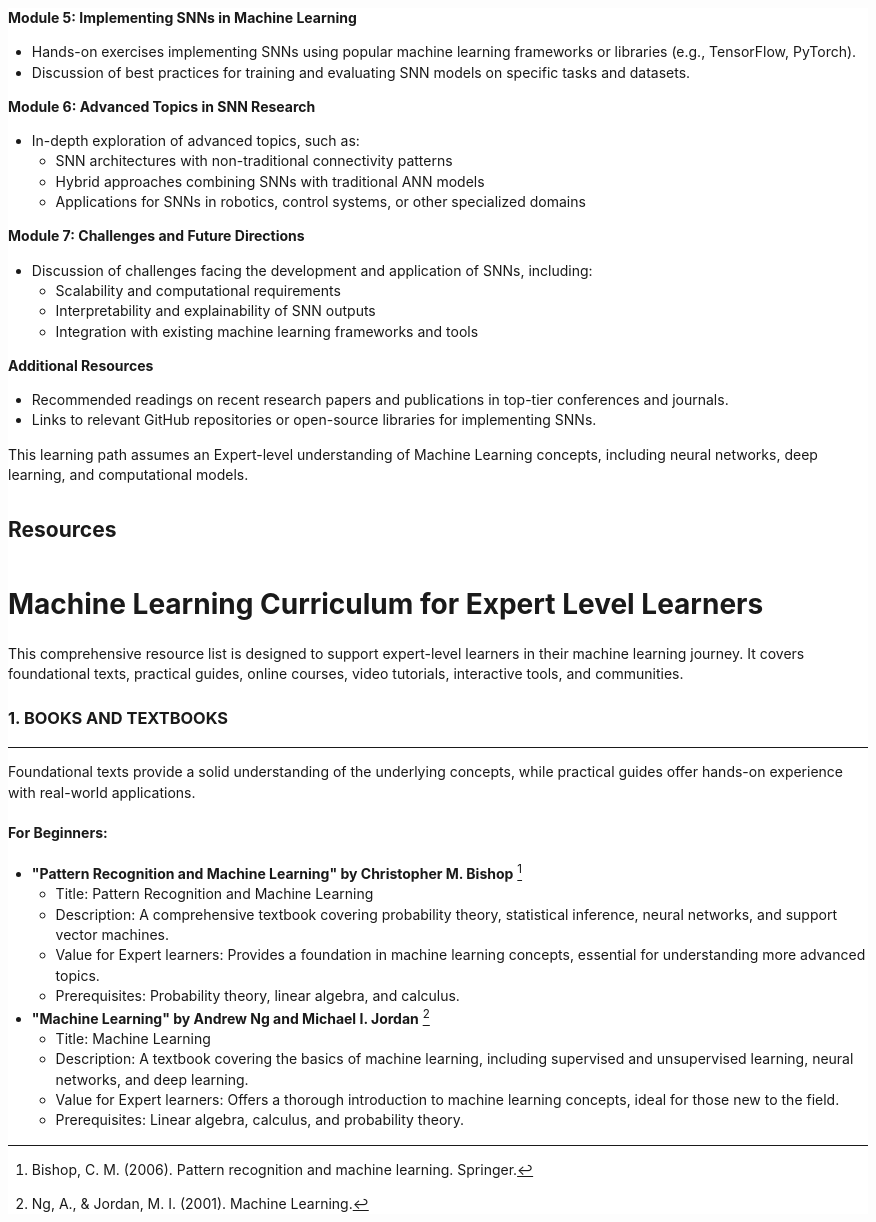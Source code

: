 **Module 5: Implementing SNNs in Machine Learning**

* Hands-on exercises implementing SNNs using popular machine learning frameworks or libraries (e.g., TensorFlow, PyTorch).
* Discussion of best practices for training and evaluating SNN models on specific tasks and datasets.

**Module 6: Advanced Topics in SNN Research**

* In-depth exploration of advanced topics, such as:
	+ SNN architectures with non-traditional connectivity patterns
	+ Hybrid approaches combining SNNs with traditional ANN models
	+ Applications for SNNs in robotics, control systems, or other specialized domains

**Module 7: Challenges and Future Directions**

* Discussion of challenges facing the development and application of SNNs, including:
	+ Scalability and computational requirements
	+ Interpretability and explainability of SNN outputs
	+ Integration with existing machine learning frameworks and tools

**Additional Resources**

* Recommended readings on recent research papers and publications in top-tier conferences and journals.
* Links to relevant GitHub repositories or open-source libraries for implementing SNNs.

This learning path assumes an Expert-level understanding of Machine Learning concepts, including neural networks, deep learning, and computational models.

## Resources

**Machine Learning Curriculum for Expert Level Learners**
==========================================================

This comprehensive resource list is designed to support expert-level learners in their machine learning journey. It covers foundational texts, practical guides, online courses, video tutorials, interactive tools, and communities.

### 1. BOOKS AND TEXTBOOKS
---------------------------

Foundational texts provide a solid understanding of the underlying concepts, while practical guides offer hands-on experience with real-world applications.

#### For Beginners:
* **"Pattern Recognition and Machine Learning" by Christopher M. Bishop** [^1]
	+ Title: Pattern Recognition and Machine Learning
	+ Description: A comprehensive textbook covering probability theory, statistical inference, neural networks, and support vector machines.
	+ Value for Expert learners: Provides a foundation in machine learning concepts, essential for understanding more advanced topics.
	+ Prerequisites: Probability theory, linear algebra, and calculus.
* **"Machine Learning" by Andrew Ng and Michael I. Jordan** [^2]
	+ Title: Machine Learning
	+ Description: A textbook covering the basics of machine learning, including supervised and unsupervised learning, neural networks, and deep learning.
	+ Value for Expert learners: Offers a thorough introduction to machine learning concepts, ideal for those new to the field.
	+ Prerequisites: Linear algebra, calculus, and probability theory.


[^1]: Bishop, C. M. (2006). Pattern recognition and machine learning. Springer.
[^2]: Ng, A., & Jordan, M. I. (2001). Machine Learning.
[^3]: Goodfellow, I., Bengio, Y., & Courville, A. (2016). Deep learning.
[^4]: Wikipedia article: Spiking Neural Networks
[^5]: Andrew Ng's Machine Learning course on Coursera
[^6]: Andrew Ng's Deep Learning course on Coursera
[^7]: Machine Learning Specialization on Coursera
[^8]: 3Blue1Brown (YouTube channel)
[^9]: Sentdex (YouTube channel)
[^10]: Google Colab (Jupyter Notebook)
[^11]: Kaggle (Machine Learning Platform)
[^12]: Kaggle Forums (Discussion Board)
[^13]: Reddit (r/MachineLearning and r/AskScience)